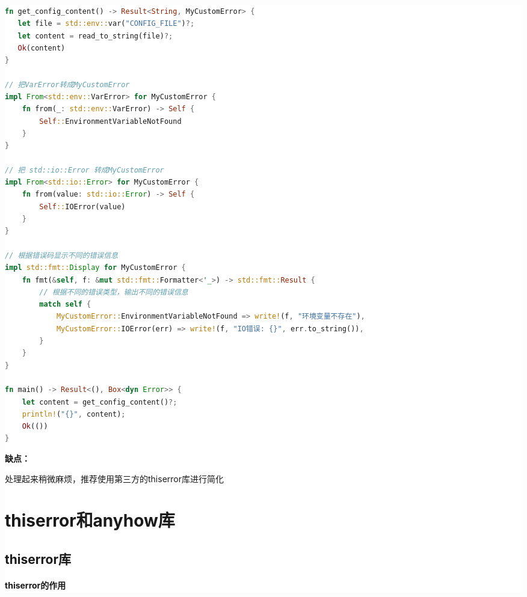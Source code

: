 ```rust
fn get_config_content() -> Result<String, MyCustomError> {
   let file = std::env::var("CONFIG_FILE")?;
   let content = read_to_string(file)?;
   Ok(content)
}

// 把VarError转成MyCustomError
impl From<std::env::VarError> for MyCustomError {
    fn from(_: std::env::VarError) -> Self {
        Self::EnvironmentVariableNotFound
    }
}

// 把 std::io::Error 转成MyCustomError
impl From<std::io::Error> for MyCustomError {
    fn from(value: std::io::Error) -> Self {
        Self::IOError(value)
    }
}

// 根据错误码显示不同的错误信息
impl std::fmt::Display for MyCustomError {
    fn fmt(&self, f: &mut std::fmt::Formatter<'_>) -> std::fmt::Result {
        // 根据不同的错误类型，输出不同的错误信息
        match self {
            MyCustomError::EnvironmentVariableNotFound => write!(f, "环境变量不存在"),
            MyCustomError::IOError(err) => write!(f, "IO错误: {}", err.to_string()),
        }
    }
}

fn main() -> Result<(), Box<dyn Error>> {
    let content = get_config_content()?;
    println!("{}", content);
    Ok(())
}
```



**缺点：**

处理起来稍微麻烦，推荐使用第三方的thiserror库进行简化



# thiserror和anyhow库

## thiserror库

**thiserror的作用**
